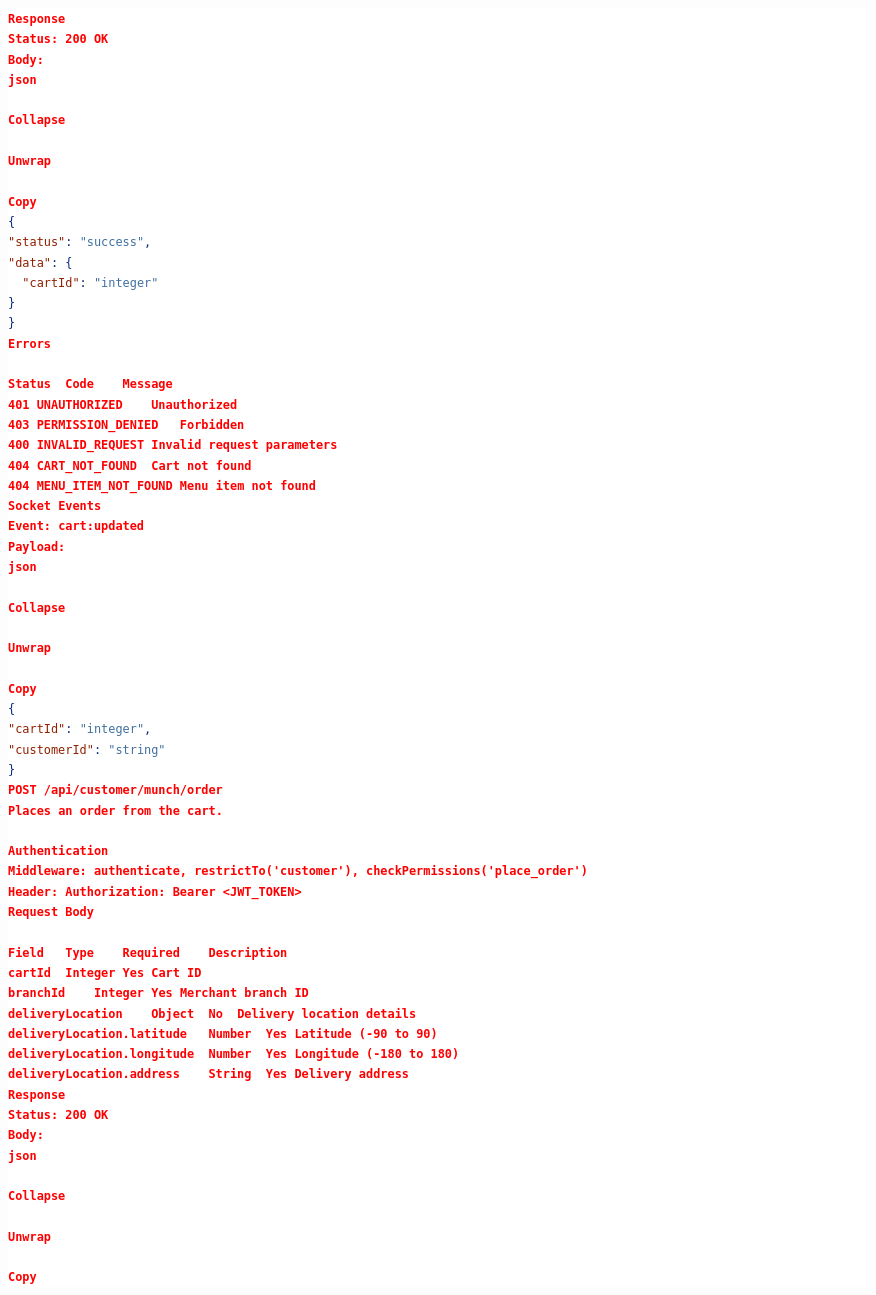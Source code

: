   ```json
Response
Status: 200 OK
Body:
json

Collapse

Unwrap

Copy
{
  "status": "success",
  "data": {
    "cartId": "integer"
  }
}
Errors

Status	Code	Message
401	UNAUTHORIZED	Unauthorized
403	PERMISSION_DENIED	Forbidden
400	INVALID_REQUEST	Invalid request parameters
404	CART_NOT_FOUND	Cart not found
404	MENU_ITEM_NOT_FOUND	Menu item not found
Socket Events
Event: cart:updated
Payload:
json

Collapse

Unwrap

Copy
{
  "cartId": "integer",
  "customerId": "string"
}
POST /api/customer/munch/order
Places an order from the cart.

Authentication
Middleware: authenticate, restrictTo('customer'), checkPermissions('place_order')
Header: Authorization: Bearer <JWT_TOKEN>
Request Body

Field	Type	Required	Description
cartId	Integer	Yes	Cart ID
branchId	Integer	Yes	Merchant branch ID
deliveryLocation	Object	No	Delivery location details
deliveryLocation.latitude	Number	Yes	Latitude (-90 to 90)
deliveryLocation.longitude	Number	Yes	Longitude (-180 to 180)
deliveryLocation.address	String	Yes	Delivery address
Response
Status: 200 OK
Body:
json

Collapse

Unwrap

Copy
  ```